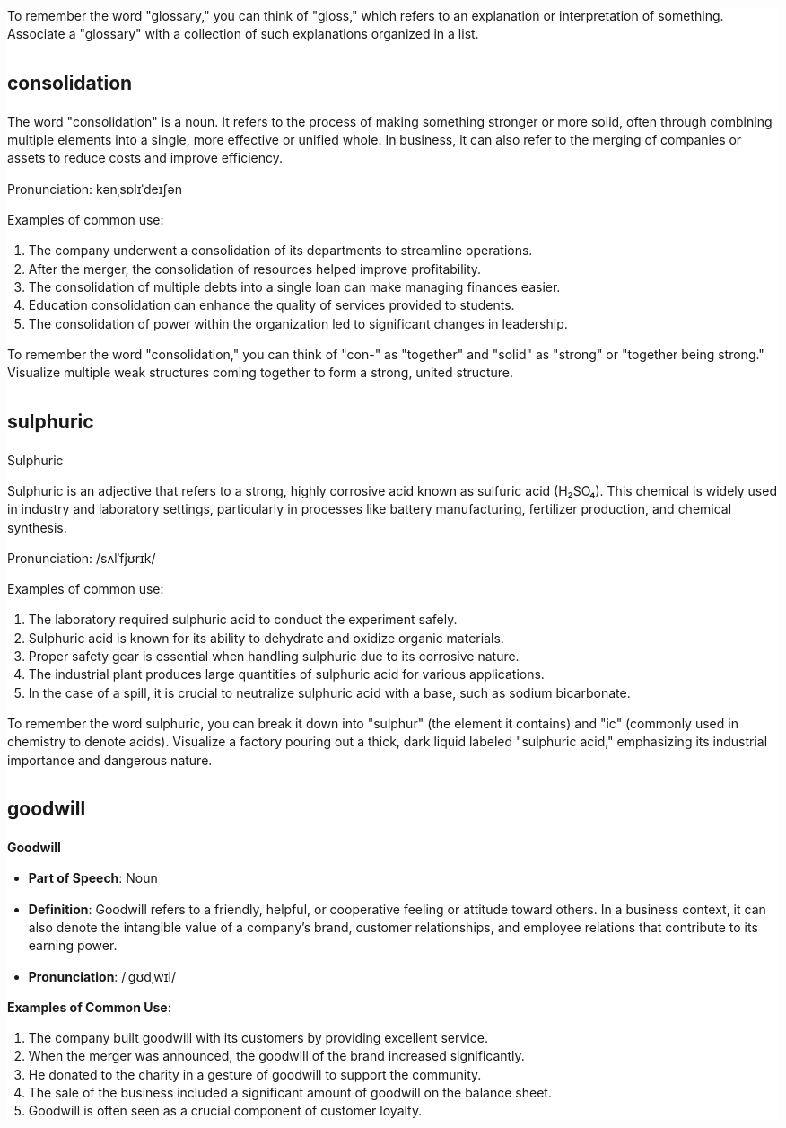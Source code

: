 To remember the word "glossary," you can think of "gloss," which refers to an explanation or interpretation of something. Associate a "glossary" with a collection of such explanations organized in a list.
## consolidation
The word "consolidation" is a noun. It refers to the process of making something stronger or more solid, often through combining multiple elements into a single, more effective or unified whole. In business, it can also refer to the merging of companies or assets to reduce costs and improve efficiency.

Pronunciation: kənˌsɒlɪˈdeɪʃən

Examples of common use:
1. The company underwent a consolidation of its departments to streamline operations.
2. After the merger, the consolidation of resources helped improve profitability.
3. The consolidation of multiple debts into a single loan can make managing finances easier.
4. Education consolidation can enhance the quality of services provided to students.
5. The consolidation of power within the organization led to significant changes in leadership.

To remember the word "consolidation," you can think of "con-" as "together" and "solid" as "strong" or "together being strong." Visualize multiple weak structures coming together to form a strong, united structure.
## sulphuric
Sulphuric

Sulphuric is an adjective that refers to a strong, highly corrosive acid known as sulfuric acid (H₂SO₄). This chemical is widely used in industry and laboratory settings, particularly in processes like battery manufacturing, fertilizer production, and chemical synthesis.

Pronunciation: /sʌlˈfjʊrɪk/

Examples of common use:
1. The laboratory required sulphuric acid to conduct the experiment safely.
2. Sulphuric acid is known for its ability to dehydrate and oxidize organic materials.
3. Proper safety gear is essential when handling sulphuric due to its corrosive nature.
4. The industrial plant produces large quantities of sulphuric acid for various applications.
5. In the case of a spill, it is crucial to neutralize sulphuric acid with a base, such as sodium bicarbonate.

To remember the word sulphuric, you can break it down into "sulphur" (the element it contains) and "ic" (commonly used in chemistry to denote acids). Visualize a factory pouring out a thick, dark liquid labeled "sulphuric acid," emphasizing its industrial importance and dangerous nature.
## goodwill
**Goodwill**

- **Part of Speech**: Noun  
- **Definition**: Goodwill refers to a friendly, helpful, or cooperative feeling or attitude toward others. In a business context, it can also denote the intangible value of a company’s brand, customer relationships, and employee relations that contribute to its earning power.

- **Pronunciation**: /ˈɡʊdˌwɪl/

**Examples of Common Use**:
1. The company built goodwill with its customers by providing excellent service.
2. When the merger was announced, the goodwill of the brand increased significantly.
3. He donated to the charity in a gesture of goodwill to support the community.
4. The sale of the business included a significant amount of goodwill on the balance sheet.
5. Goodwill is often seen as a crucial component of customer loyalty.
